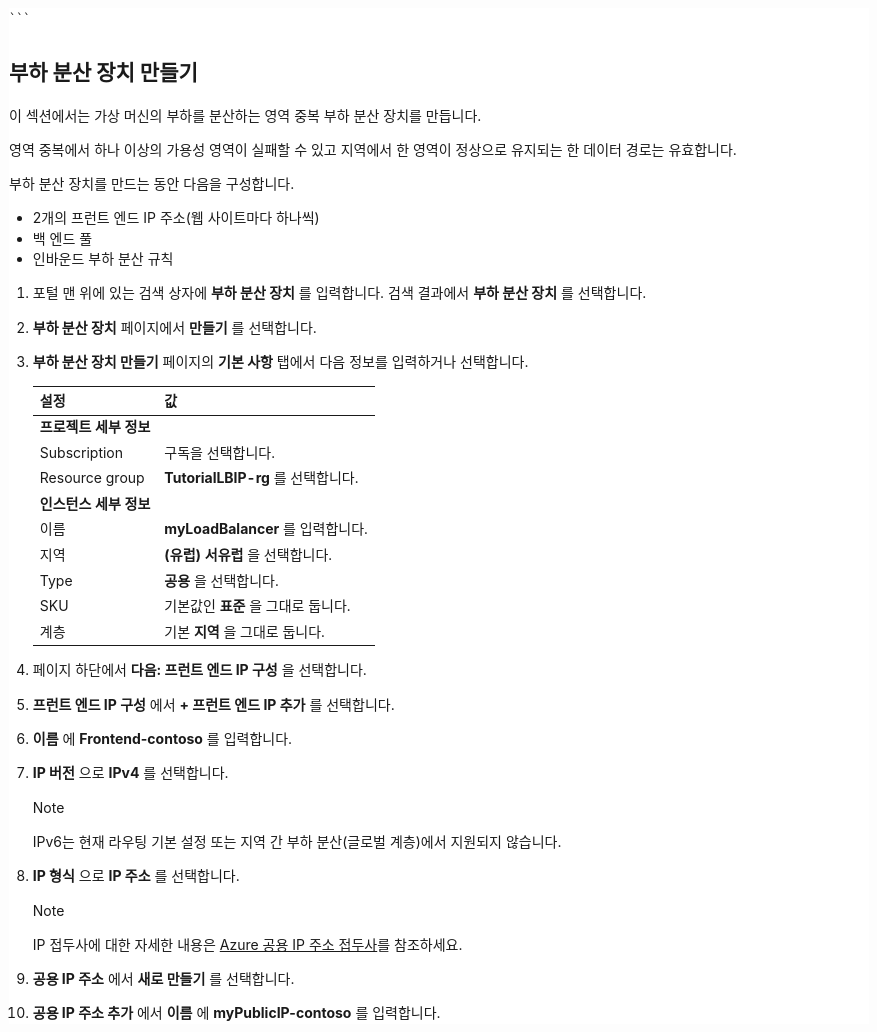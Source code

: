     ```

## <a name="create-load-balancer"></a>부하 분산 장치 만들기

이 섹션에서는 가상 머신의 부하를 분산하는 영역 중복 부하 분산 장치를 만듭니다. 

영역 중복에서 하나 이상의 가용성 영역이 실패할 수 있고 지역에서 한 영역이 정상으로 유지되는 한 데이터 경로는 유효합니다.

부하 분산 장치를 만드는 동안 다음을 구성합니다.

* 2개의 프런트 엔드 IP 주소(웹 사이트마다 하나씩)
* 백 엔드 풀
* 인바운드 부하 분산 규칙

1. 포털 맨 위에 있는 검색 상자에 **부하 분산 장치** 를 입력합니다. 검색 결과에서 **부하 분산 장치** 를 선택합니다.

2. **부하 분산 장치** 페이지에서 **만들기** 를 선택합니다.

3. **부하 분산 장치 만들기** 페이지의 **기본 사항** 탭에서 다음 정보를 입력하거나 선택합니다. 

    | 설정                 | 값                                              |
    | ---                     | ---                                                |
    | **프로젝트 세부 정보** |   |
    | Subscription               | 구독을 선택합니다.    |    
    | Resource group         | **TutorialLBIP-rg** 를 선택합니다. |
    | **인스턴스 세부 정보** |   |
    | 이름                   | **myLoadBalancer** 를 입력합니다.                                   |
    | 지역         | **(유럽) 서유럽** 을 선택합니다.                                        |
    | Type          | **공용** 을 선택합니다.                                        |
    | SKU           | 기본값인 **표준** 을 그대로 둡니다. |
    | 계층          | 기본 **지역** 을 그대로 둡니다. |

4. 페이지 하단에서 **다음: 프런트 엔드 IP 구성** 을 선택합니다.

5. **프런트 엔드 IP 구성** 에서 **+ 프런트 엔드 IP 추가** 를 선택합니다.

6. **이름** 에 **Frontend-contoso** 를 입력합니다.

7. **IP 버전** 으로 **IPv4** 를 선택합니다.

    > [!NOTE]
    > IPv6는 현재 라우팅 기본 설정 또는 지역 간 부하 분산(글로벌 계층)에서 지원되지 않습니다.

8. **IP 형식** 으로 **IP 주소** 를 선택합니다.

    > [!NOTE]
    > IP 접두사에 대한 자세한 내용은 [Azure 공용 IP 주소 접두사](../virtual-network/public-ip-address-prefix.md)를 참조하세요.

9. **공용 IP 주소** 에서 **새로 만들기** 를 선택합니다.

10. **공용 IP 주소 추가** 에서 **이름** 에 **myPublicIP-contoso** 를 입력합니다.
